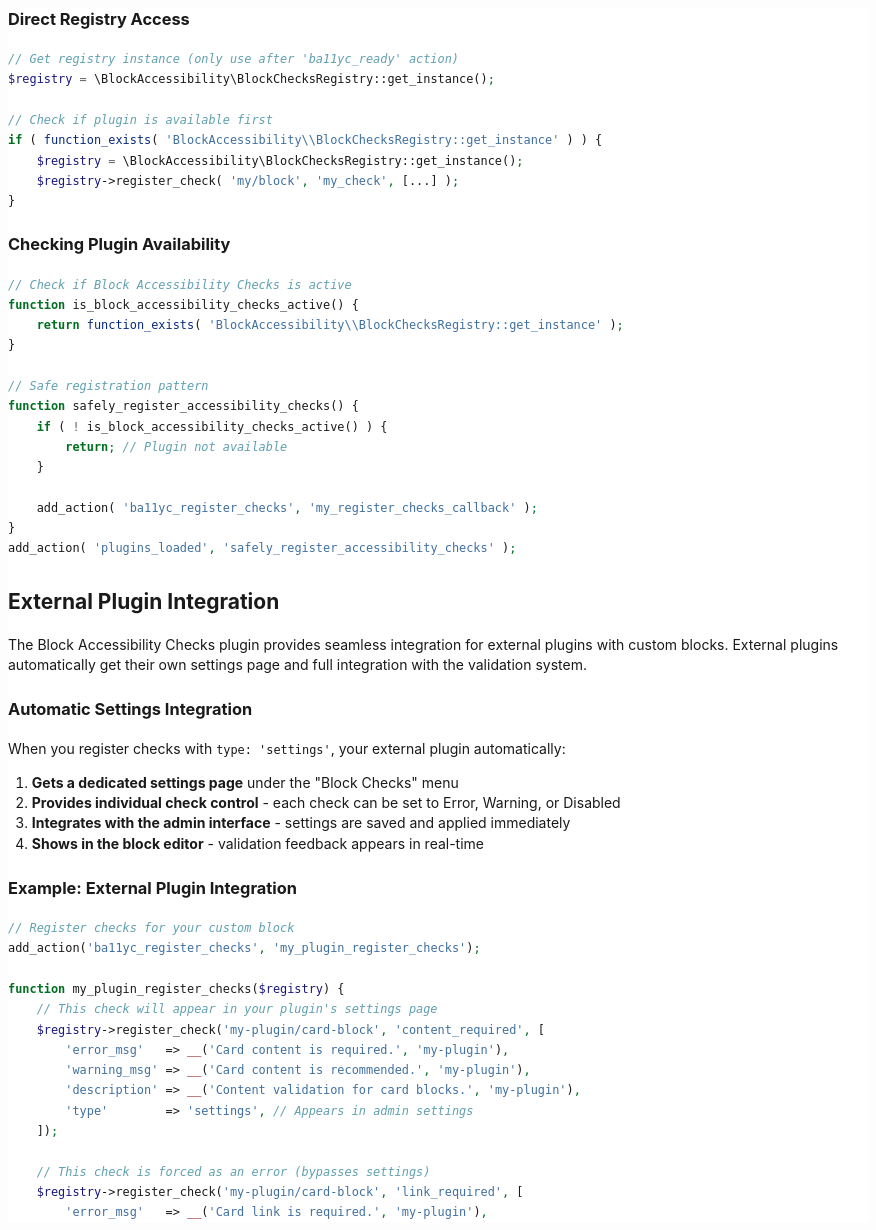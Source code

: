 ### Direct Registry Access

```php
// Get registry instance (only use after 'ba11yc_ready' action)
$registry = \BlockAccessibility\BlockChecksRegistry::get_instance();

// Check if plugin is available first
if ( function_exists( 'BlockAccessibility\\BlockChecksRegistry::get_instance' ) ) {
	$registry = \BlockAccessibility\BlockChecksRegistry::get_instance();
	$registry->register_check( 'my/block', 'my_check', [...] );
}
```

### Checking Plugin Availability

```php
// Check if Block Accessibility Checks is active
function is_block_accessibility_checks_active() {
	return function_exists( 'BlockAccessibility\\BlockChecksRegistry::get_instance' );
}

// Safe registration pattern
function safely_register_accessibility_checks() {
	if ( ! is_block_accessibility_checks_active() ) {
		return; // Plugin not available
	}

	add_action( 'ba11yc_register_checks', 'my_register_checks_callback' );
}
add_action( 'plugins_loaded', 'safely_register_accessibility_checks' );
```

## External Plugin Integration

The Block Accessibility Checks plugin provides seamless integration for external plugins with custom blocks. External plugins automatically get their own settings page and full integration with the validation system.

### Automatic Settings Integration

When you register checks with `type: 'settings'`, your external plugin automatically:

1. **Gets a dedicated settings page** under the "Block Checks" menu
2. **Provides individual check control** - each check can be set to Error, Warning, or Disabled
3. **Integrates with the admin interface** - settings are saved and applied immediately
4. **Shows in the block editor** - validation feedback appears in real-time

### Example: External Plugin Integration

```php
// Register checks for your custom block
add_action('ba11yc_register_checks', 'my_plugin_register_checks');

function my_plugin_register_checks($registry) {
    // This check will appear in your plugin's settings page
    $registry->register_check('my-plugin/card-block', 'content_required', [
        'error_msg'   => __('Card content is required.', 'my-plugin'),
        'warning_msg' => __('Card content is recommended.', 'my-plugin'),
        'description' => __('Content validation for card blocks.', 'my-plugin'),
        'type'        => 'settings', // Appears in admin settings
    ]);

    // This check is forced as an error (bypasses settings)
    $registry->register_check('my-plugin/card-block', 'link_required', [
        'error_msg'   => __('Card link is required.', 'my-plugin'),
```